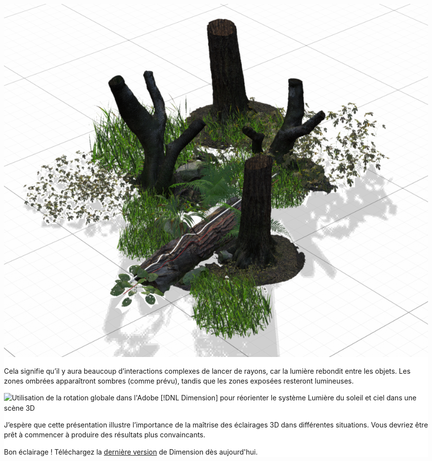![Les objets d’une scène de forêt 3D indiquent comment la lumière interagira avec l’environnement](assets/Mastering3dlighting_33.png)

Cela signifie qu’il y aura beaucoup d’interactions complexes de lancer de rayons, car la lumière rebondit entre les objets. Les zones ombrées apparaîtront sombres (comme prévu), tandis que les zones exposées resteront lumineuses.

![Utilisation de la rotation globale dans l&#39;Adobe [!DNL Dimension] pour réorienter le système Lumière du soleil et ciel dans une scène 3D](assets/Mastering3dlighting_34.gif)

J’espère que cette présentation illustre l’importance de la maîtrise des éclairages 3D dans différentes situations. Vous devriez être prêt à commencer à produire des résultats plus convaincants.

Bon éclairage ! Téléchargez la [dernière version](https://creativecloud.adobe.com/apps/download/Dimension) de Dimension dès aujourd&#39;hui.
